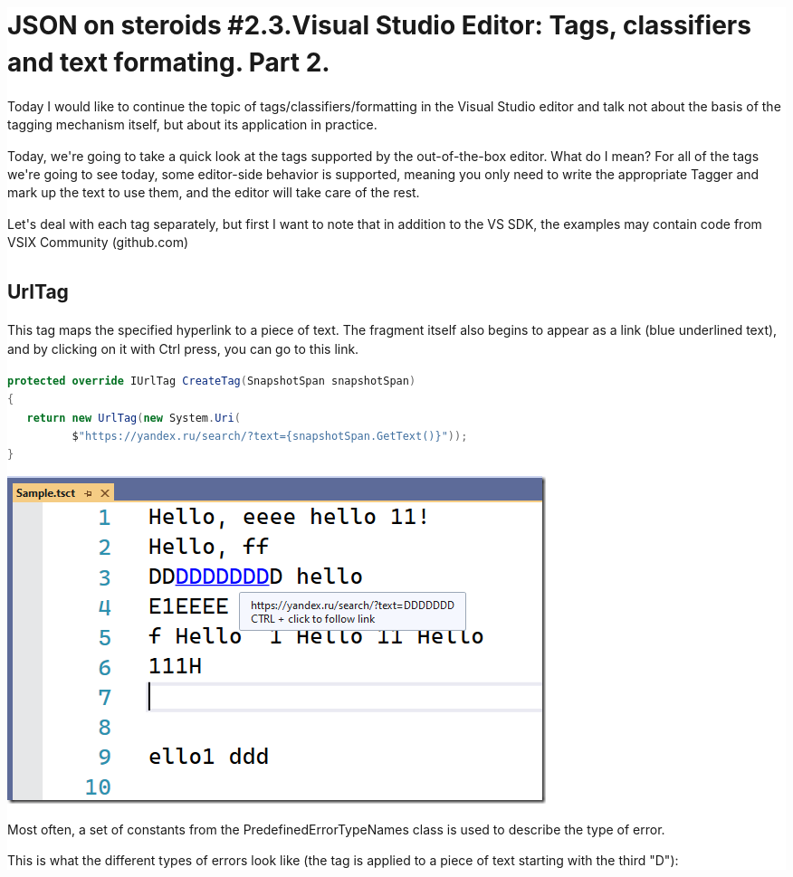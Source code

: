 
# JSON on steroids #2.3.Visual Studio Editor: Tags, classifiers and text formating. Part 2.

Today I would like to continue the topic of tags/classifiers/formatting in the Visual Studio editor and talk not about the basis of the tagging mechanism itself, but about its application in practice.

Today, we're going to take a quick look at the tags supported by the out-of-the-box editor. What do I mean? For all of the tags we're going to see today, some editor-side behavior is supported, meaning you only need to write the appropriate Tagger and mark up the text to use them, and the editor will take care of the rest.

Let's deal with each tag separately, but first I want to note that in addition to the VS SDK, the examples may contain code from VSIX Community (github.com)

## UrlTag

This tag maps the specified hyperlink to a piece of text. The fragment itself also begins to appear as a link (blue underlined text), and by clicking on it with Ctrl press, you can go to this link.

```cs
protected override IUrlTag CreateTag(SnapshotSpan snapshotSpan)
{
   return new UrlTag(new System.Uri(
          $"https://yandex.ru/search/?text={snapshotSpan.GetText()}"));
}
```

![Error Tag](../Images/5-Tags-Classifiers-Part-2/71_50_ErrorTag.png)

Most often, a set of constants from the PredefinedErrorTypeNames class is used to describe the type of error.

This is what the different types of errors look like (the tag is applied to a piece of text starting with the third "D"):
